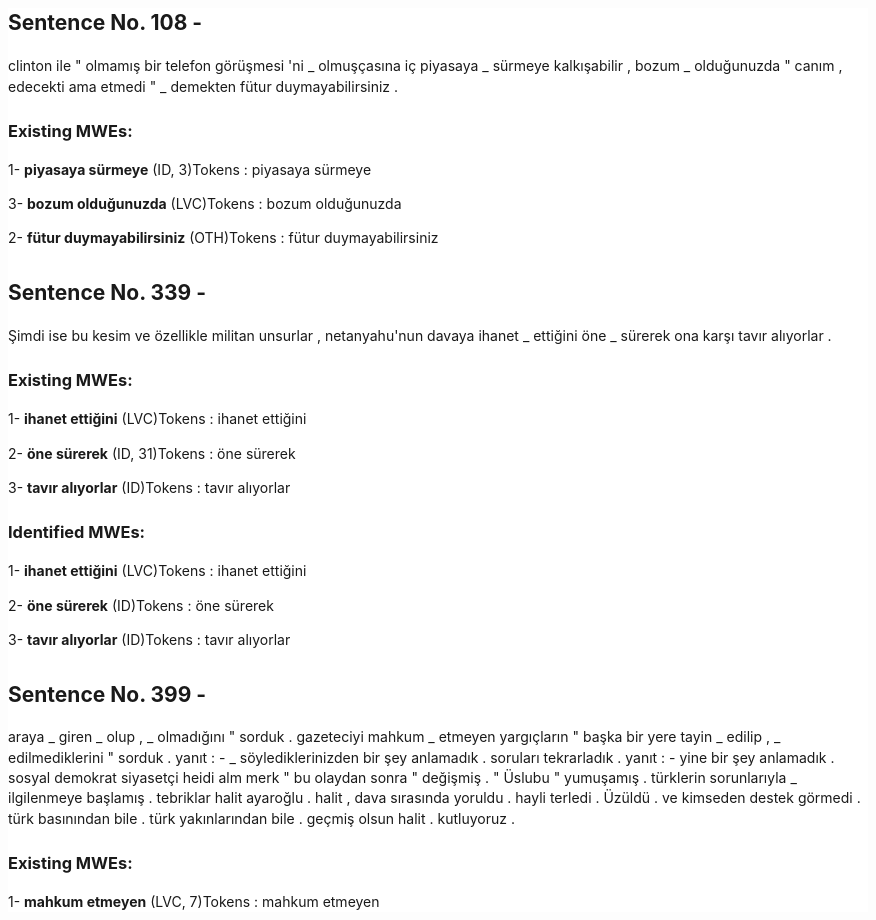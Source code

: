 ## Sentence No. 108 - 
clinton ile " olmamış bir telefon görüşmesi 'ni _ olmuşçasına iç piyasaya _ sürmeye kalkışabilir , bozum _ olduğunuzda " canım , edecekti ama etmedi " _ demekten fütur duymayabilirsiniz . 
### Existing MWEs: 
1- **piyasaya sürmeye** (ID, 3)Tokens : 
piyasaya
sürmeye

3- **bozum olduğunuzda** (LVC)Tokens : 
bozum
olduğunuzda

2- **fütur duymayabilirsiniz** (OTH)Tokens : 
fütur
duymayabilirsiniz

## Sentence No. 339 - 
Şimdi ise bu kesim ve özellikle militan unsurlar , netanyahu'nun davaya ihanet _ ettiğini öne _ sürerek ona karşı tavır alıyorlar . 
### Existing MWEs: 
1- **ihanet ettiğini** (LVC)Tokens : 
ihanet
ettiğini

2- **öne sürerek** (ID, 31)Tokens : 
öne
sürerek

3- **tavır alıyorlar** (ID)Tokens : 
tavır
alıyorlar

### Identified MWEs: 
1- **ihanet ettiğini** (LVC)Tokens : 
ihanet
ettiğini

2- **öne sürerek** (ID)Tokens : 
öne
sürerek

3- **tavır alıyorlar** (ID)Tokens : 
tavır
alıyorlar

## Sentence No. 399 - 
araya _ giren _ olup , _ olmadığını " sorduk . gazeteciyi mahkum _ etmeyen yargıçların " başka bir yere tayin _ edilip , _ edilmediklerini " sorduk . yanıt : - _ söylediklerinizden bir şey anlamadık . soruları tekrarladık . yanıt : - yine bir şey anlamadık . sosyal demokrat siyasetçi heidi alm merk " bu olaydan sonra " değişmiş . " Üslubu " yumuşamış . türklerin sorunlarıyla _ ilgilenmeye başlamış . tebriklar halit ayaroğlu . halit , dava sırasında yoruldu . hayli terledi . Üzüldü . ve kimseden destek görmedi . türk basınından bile . türk yakınlarından bile . geçmiş olsun halit . kutluyoruz . 
### Existing MWEs: 
1- **mahkum etmeyen** (LVC, 7)Tokens : 
mahkum
etmeyen
